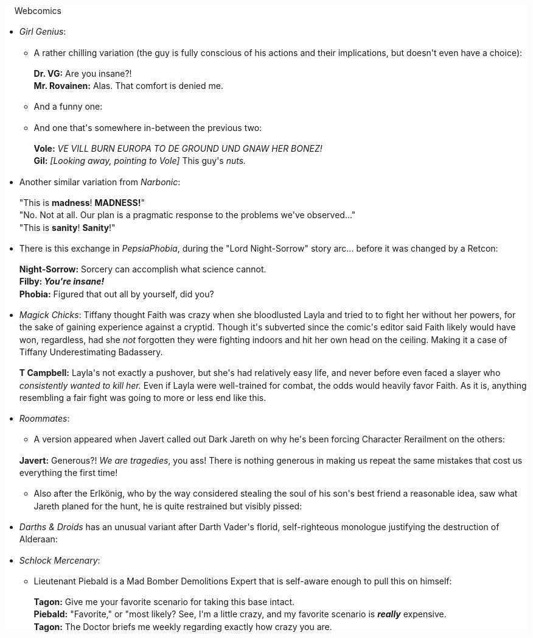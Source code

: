     Webcomics 

-   _Girl Genius_:
    -   A rather chilling variation (the guy is fully conscious of his actions and their implications, but doesn't even have a choice):
        
        **Dr. VG:** Are you insane?!  
        **Mr. Rovainen:** Alas. That comfort is denied me.
        
    -   And a funny one:
    -   And one that's somewhere in-between the previous two:
        
        **Vole:** _VE VILL BURN EUROPA TO DE GROUND UND GNAW HER BONEZ!_  
        **Gil:** _\[Looking away, pointing to Vole\]_ This guy's _nuts._
        
-   Another similar variation from _Narbonic_:
    
    "This is **madness**! **MADNESS!**"  
    "No. Not at all. Our plan is a pragmatic response to the problems we've observed..."  
    "This is **sanity**! **Sanity**!"
    
-   There is this exchange in _PepsiaPhobia_, during the "Lord Night-Sorrow" story arc... before it was changed by a Retcon:
    
    **Night-Sorrow:** Sorcery can accomplish what science cannot.  
    **Filby: _You're insane!_**  
    **Phobia:** Figured that out all by yourself, did you?
    
-   _Magick Chicks_: Tiffany thought Faith was crazy when she bloodlusted Layla and tried to to fight her without her powers, for the sake of gaining experience against a cryptid. Though it's subverted since the comic's editor said Faith likely would have won, regardless, had she _not_ forgotten they were fighting indoors and hit her own head on the ceiling. Making it a case of Tiffany Underestimating Badassery.
    
    **T Campbell:** Layla's not exactly a pushover, but she's had relatively easy life, and never before even faced a slayer who _consistently wanted to kill her._ Even if Layla were well-trained for combat, the odds would heavily favor Faith. As it is, anything resembling a fair fight was going to more or less end like this.
    
-   _Roommates_:
    
    -   A version appeared when Javert called out Dark Jareth on why he's been forcing Character Rerailment on the others:
    
    **Javert:** Generous?! _We are tragedies_, you ass! There is nothing generous in making us repeat the same mistakes that cost us everything the first time!
    
    -   Also after the Erlkönig, who by the way considered stealing the soul of his son's best friend a reasonable idea, saw what Jareth planed for the hunt, he is quite restrained but visibly pissed:
-   _Darths & Droids_ has an unusual variant after Darth Vader's florid, self-righteous monologue justifying the destruction of Alderaan:
-   _Schlock Mercenary_:
    -   Lieutenant Piebald is a Mad Bomber Demolitions Expert that is self-aware enough to pull this on himself:
        
        **Tagon:** Give me your favorite scenario for taking this base intact.  
        **Piebald:** "Favorite," or "most likely? See, I'm a little crazy, and my favorite scenario is _**really**_ expensive.  
        **Tagon:** The Doctor briefs me weekly regarding exactly how crazy you are.
        